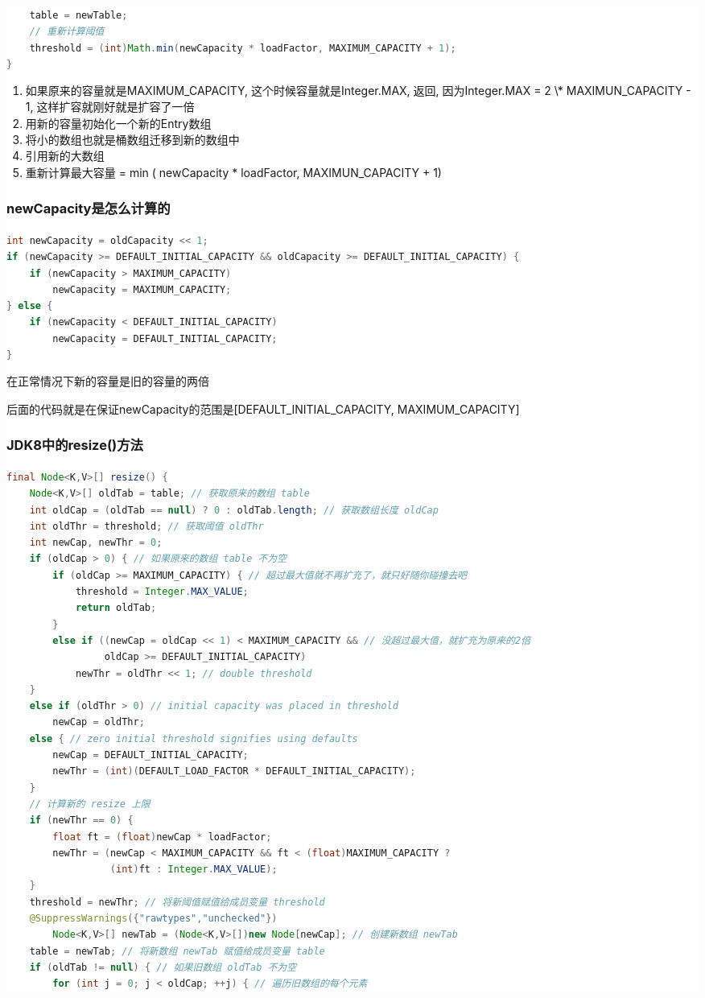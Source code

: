 ```java
    table = newTable;
    // 重新计算阈值
    threshold = (int)Math.min(newCapacity * loadFactor, MAXIMUM_CAPACITY + 1);
}
```

1. 如果原来的容量就是MAXIMUM_CAPACITY, 这个时候容量就是Integer.MAX, 返回, 因为Integer.MAX = 2 \\* MAXIMUN_CAPACITY - 1, 这样扩容就刚好就是扩容了一倍
2. 用新的容量初始化一个新的Entry数组
3. 将小的数组也就是桶数组迁移到新的数组中
4. 引用新的大数组
5. 重新计算最大容量 = min ( newCapacity \* loadFactor, MAXIMUN_CAPACITY + 1)

### newCapacity是怎么计算的

```java
int newCapacity = oldCapacity << 1;
if (newCapacity >= DEFAULT_INITIAL_CAPACITY && oldCapacity >= DEFAULT_INITIAL_CAPACITY) {
    if (newCapacity > MAXIMUM_CAPACITY)
        newCapacity = MAXIMUM_CAPACITY;
} else {
    if (newCapacity < DEFAULT_INITIAL_CAPACITY)
        newCapacity = DEFAULT_INITIAL_CAPACITY;
}
```

在正常情况下新的容量是旧的容量的两倍

后面的代码就是在保证newCapacity的范围是\[DEFAULT_INITIAL_CAPACITY, MAXIMUM_CAPACITY]

### JDK8中的resize()方法

```java
final Node<K,V>[] resize() {
    Node<K,V>[] oldTab = table; // 获取原来的数组 table
    int oldCap = (oldTab == null) ? 0 : oldTab.length; // 获取数组长度 oldCap
    int oldThr = threshold; // 获取阈值 oldThr
    int newCap, newThr = 0;
    if (oldCap > 0) { // 如果原来的数组 table 不为空
        if (oldCap >= MAXIMUM_CAPACITY) { // 超过最大值就不再扩充了，就只好随你碰撞去吧
            threshold = Integer.MAX_VALUE;
            return oldTab;
        }
        else if ((newCap = oldCap << 1) < MAXIMUM_CAPACITY && // 没超过最大值，就扩充为原来的2倍
                 oldCap >= DEFAULT_INITIAL_CAPACITY)
            newThr = oldThr << 1; // double threshold
    }
    else if (oldThr > 0) // initial capacity was placed in threshold
        newCap = oldThr;
    else { // zero initial threshold signifies using defaults
        newCap = DEFAULT_INITIAL_CAPACITY;
        newThr = (int)(DEFAULT_LOAD_FACTOR * DEFAULT_INITIAL_CAPACITY);
    }
    // 计算新的 resize 上限
    if (newThr == 0) {
        float ft = (float)newCap * loadFactor;
        newThr = (newCap < MAXIMUM_CAPACITY && ft < (float)MAXIMUM_CAPACITY ?
                  (int)ft : Integer.MAX_VALUE);
    }
    threshold = newThr; // 将新阈值赋值给成员变量 threshold
    @SuppressWarnings({"rawtypes","unchecked"})
        Node<K,V>[] newTab = (Node<K,V>[])new Node[newCap]; // 创建新数组 newTab
    table = newTab; // 将新数组 newTab 赋值给成员变量 table
    if (oldTab != null) { // 如果旧数组 oldTab 不为空
        for (int j = 0; j < oldCap; ++j) { // 遍历旧数组的每个元素
```